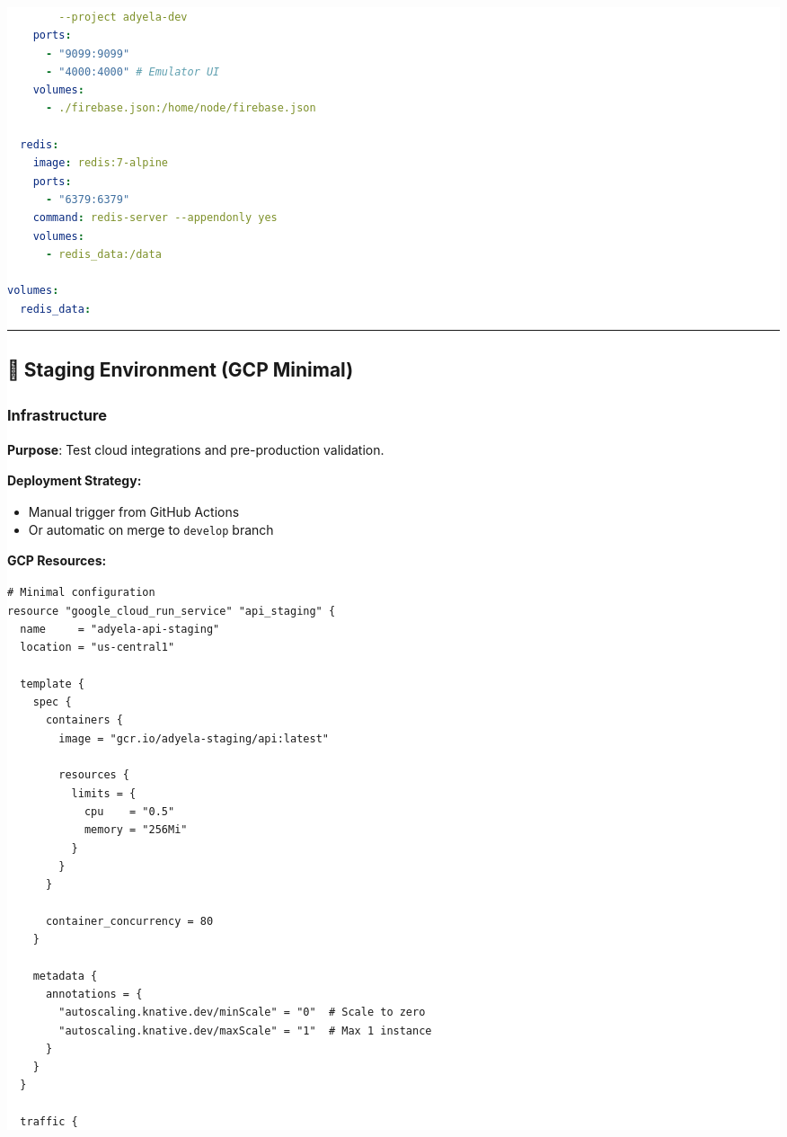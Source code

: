 ```yaml
        --project adyela-dev
    ports:
      - "9099:9099"
      - "4000:4000" # Emulator UI
    volumes:
      - ./firebase.json:/home/node/firebase.json

  redis:
    image: redis:7-alpine
    ports:
      - "6379:6379"
    command: redis-server --appendonly yes
    volumes:
      - redis_data:/data

volumes:
  redis_data:
```

---

## 🧪 Staging Environment (GCP Minimal)

### Infrastructure

**Purpose**: Test cloud integrations and pre-production validation.

**Deployment Strategy:**

- Manual trigger from GitHub Actions
- Or automatic on merge to `develop` branch

**GCP Resources:**

```hcl
# Minimal configuration
resource "google_cloud_run_service" "api_staging" {
  name     = "adyela-api-staging"
  location = "us-central1"

  template {
    spec {
      containers {
        image = "gcr.io/adyela-staging/api:latest"

        resources {
          limits = {
            cpu    = "0.5"
            memory = "256Mi"
          }
        }
      }

      container_concurrency = 80
    }

    metadata {
      annotations = {
        "autoscaling.knative.dev/minScale" = "0"  # Scale to zero
        "autoscaling.knative.dev/maxScale" = "1"  # Max 1 instance
      }
    }
  }

  traffic {
```